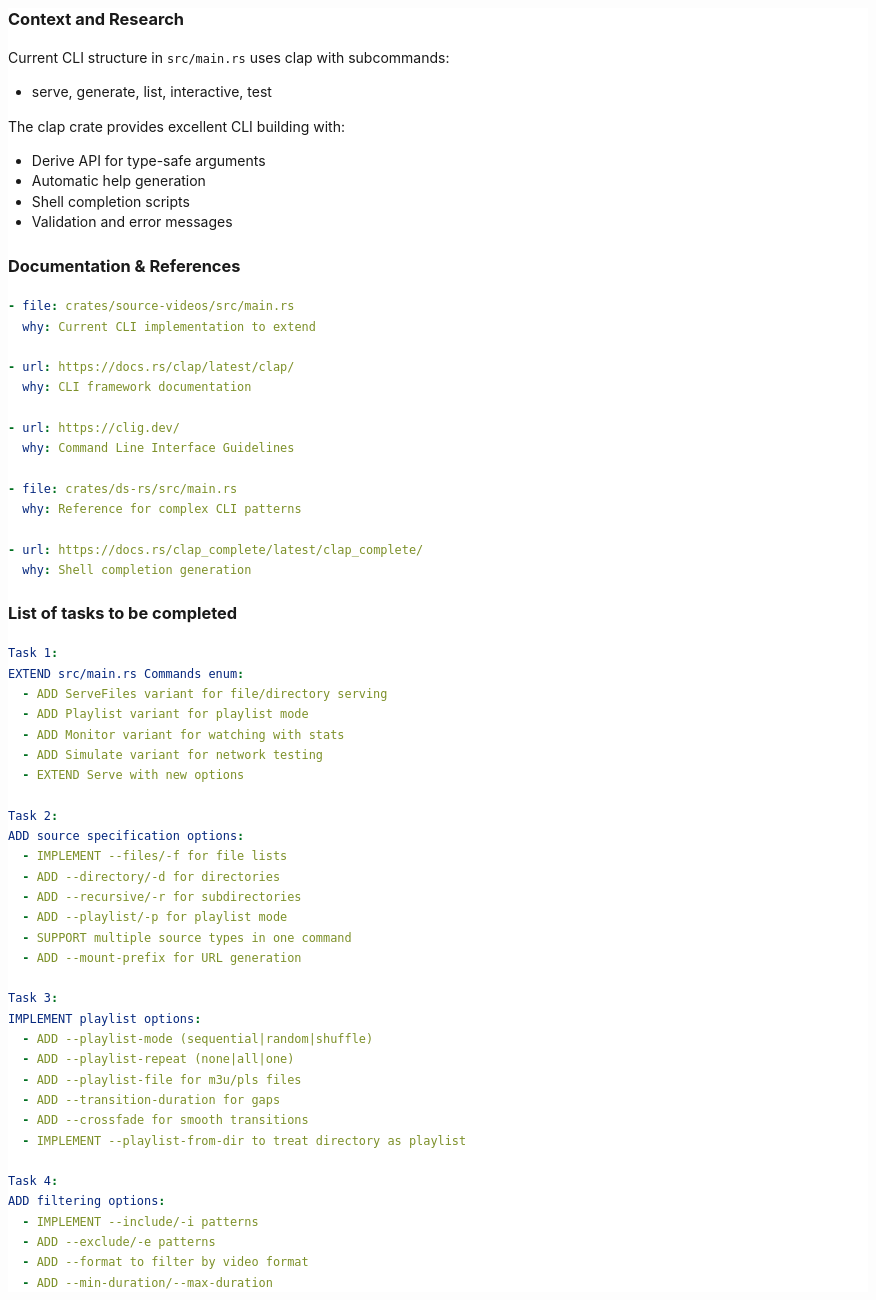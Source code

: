 ### Context and Research

Current CLI structure in `src/main.rs` uses clap with subcommands:
- serve, generate, list, interactive, test

The clap crate provides excellent CLI building with:
- Derive API for type-safe arguments
- Automatic help generation
- Shell completion scripts
- Validation and error messages

### Documentation & References

```yaml
- file: crates/source-videos/src/main.rs
  why: Current CLI implementation to extend

- url: https://docs.rs/clap/latest/clap/
  why: CLI framework documentation

- url: https://clig.dev/
  why: Command Line Interface Guidelines

- file: crates/ds-rs/src/main.rs
  why: Reference for complex CLI patterns

- url: https://docs.rs/clap_complete/latest/clap_complete/
  why: Shell completion generation
```

### List of tasks to be completed

```yaml
Task 1:
EXTEND src/main.rs Commands enum:
  - ADD ServeFiles variant for file/directory serving
  - ADD Playlist variant for playlist mode
  - ADD Monitor variant for watching with stats
  - ADD Simulate variant for network testing
  - EXTEND Serve with new options

Task 2:
ADD source specification options:
  - IMPLEMENT --files/-f for file lists
  - ADD --directory/-d for directories
  - ADD --recursive/-r for subdirectories
  - ADD --playlist/-p for playlist mode
  - SUPPORT multiple source types in one command
  - ADD --mount-prefix for URL generation

Task 3:
IMPLEMENT playlist options:
  - ADD --playlist-mode (sequential|random|shuffle)
  - ADD --playlist-repeat (none|all|one)
  - ADD --playlist-file for m3u/pls files
  - ADD --transition-duration for gaps
  - ADD --crossfade for smooth transitions
  - IMPLEMENT --playlist-from-dir to treat directory as playlist

Task 4:
ADD filtering options:
  - IMPLEMENT --include/-i patterns
  - ADD --exclude/-e patterns
  - ADD --format to filter by video format
  - ADD --min-duration/--max-duration
```